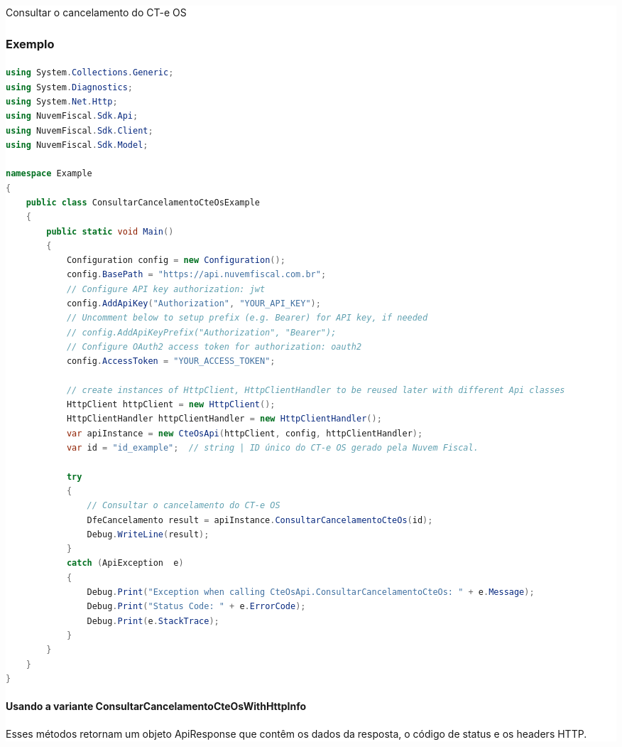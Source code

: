 Consultar o cancelamento do CT-e OS

### Exemplo
```csharp
using System.Collections.Generic;
using System.Diagnostics;
using System.Net.Http;
using NuvemFiscal.Sdk.Api;
using NuvemFiscal.Sdk.Client;
using NuvemFiscal.Sdk.Model;

namespace Example
{
    public class ConsultarCancelamentoCteOsExample
    {
        public static void Main()
        {
            Configuration config = new Configuration();
            config.BasePath = "https://api.nuvemfiscal.com.br";
            // Configure API key authorization: jwt
            config.AddApiKey("Authorization", "YOUR_API_KEY");
            // Uncomment below to setup prefix (e.g. Bearer) for API key, if needed
            // config.AddApiKeyPrefix("Authorization", "Bearer");
            // Configure OAuth2 access token for authorization: oauth2
            config.AccessToken = "YOUR_ACCESS_TOKEN";

            // create instances of HttpClient, HttpClientHandler to be reused later with different Api classes
            HttpClient httpClient = new HttpClient();
            HttpClientHandler httpClientHandler = new HttpClientHandler();
            var apiInstance = new CteOsApi(httpClient, config, httpClientHandler);
            var id = "id_example";  // string | ID único do CT-e OS gerado pela Nuvem Fiscal.

            try
            {
                // Consultar o cancelamento do CT-e OS
                DfeCancelamento result = apiInstance.ConsultarCancelamentoCteOs(id);
                Debug.WriteLine(result);
            }
            catch (ApiException  e)
            {
                Debug.Print("Exception when calling CteOsApi.ConsultarCancelamentoCteOs: " + e.Message);
                Debug.Print("Status Code: " + e.ErrorCode);
                Debug.Print(e.StackTrace);
            }
        }
    }
}
```

#### Usando a variante ConsultarCancelamentoCteOsWithHttpInfo
Esses métodos retornam um objeto ApiResponse que contêm os dados da resposta, o código de status e os headers HTTP.
